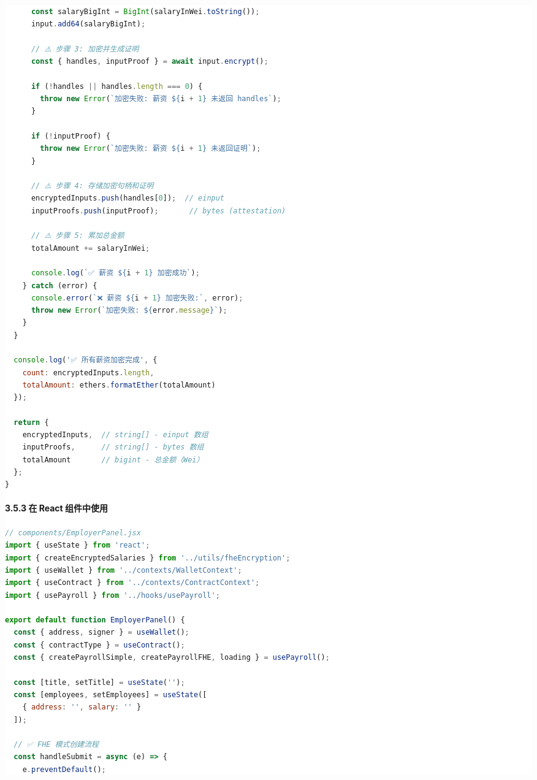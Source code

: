 ```javascript
      const salaryBigInt = BigInt(salaryInWei.toString());
      input.add64(salaryBigInt);

      // ⚠️ 步骤 3: 加密并生成证明
      const { handles, inputProof } = await input.encrypt();

      if (!handles || handles.length === 0) {
        throw new Error(`加密失败: 薪资 ${i + 1} 未返回 handles`);
      }

      if (!inputProof) {
        throw new Error(`加密失败: 薪资 ${i + 1} 未返回证明`);
      }

      // ⚠️ 步骤 4: 存储加密句柄和证明
      encryptedInputs.push(handles[0]);  // einput
      inputProofs.push(inputProof);       // bytes (attestation)

      // ⚠️ 步骤 5: 累加总金额
      totalAmount += salaryInWei;

      console.log(`✅ 薪资 ${i + 1} 加密成功`);
    } catch (error) {
      console.error(`❌ 薪资 ${i + 1} 加密失败:`, error);
      throw new Error(`加密失败: ${error.message}`);
    }
  }

  console.log('✅ 所有薪资加密完成', {
    count: encryptedInputs.length,
    totalAmount: ethers.formatEther(totalAmount)
  });

  return {
    encryptedInputs,  // string[] - einput 数组
    inputProofs,      // string[] - bytes 数组
    totalAmount       // bigint - 总金额（Wei）
  };
}
```

#### 3.5.3 在 React 组件中使用

```javascript
// components/EmployerPanel.jsx
import { useState } from 'react';
import { createEncryptedSalaries } from '../utils/fheEncryption';
import { useWallet } from '../contexts/WalletContext';
import { useContract } from '../contexts/ContractContext';
import { usePayroll } from '../hooks/usePayroll';

export default function EmployerPanel() {
  const { address, signer } = useWallet();
  const { contractType } = useContract();
  const { createPayrollSimple, createPayrollFHE, loading } = usePayroll();

  const [title, setTitle] = useState('');
  const [employees, setEmployees] = useState([
    { address: '', salary: '' }
  ]);

  // ✅ FHE 模式创建流程
  const handleSubmit = async (e) => {
    e.preventDefault();
```